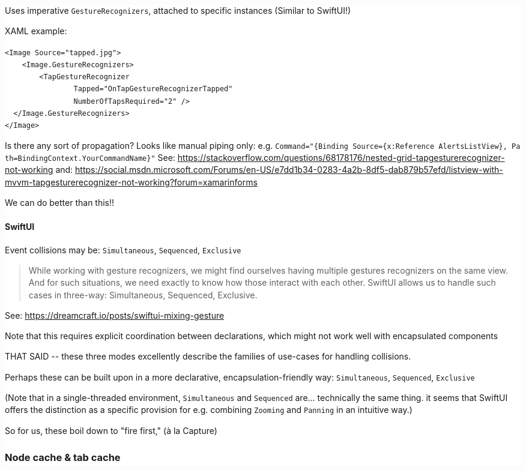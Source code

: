 Uses imperative `GestureRecognizers`, attached to specific instances
(Similar to SwiftUI!)

XAML example:
```
<Image Source="tapped.jpg">
    <Image.GestureRecognizers>
        <TapGestureRecognizer
                Tapped="OnTapGestureRecognizerTapped"
                NumberOfTapsRequired="2" />
  </Image.GestureRecognizers>
</Image>
```

Is there any sort of propagation?  Looks like manual piping only:
e.g. `Command="{Binding Source={x:Reference AlertsListView},
Path=BindingContext.YourCommandName}"`
See: https://stackoverflow.com/questions/68178176/nested-grid-tapgesturerecognizer-not-working
and: https://social.msdn.microsoft.com/Forums/en-US/e7dd1b34-0283-4a2b-8df5-dab879b57efd/listview-with-mvvm-tapgesturerecognizer-not-working?forum=xamarinforms

We can do better than this!!


#### SwiftUI


Event collisions may be:
`Simultaneous`, `Sequenced`, `Exclusive`

> While working with gesture recognizers, we might find ourselves having multiple gestures recognizers on the same view. And for such situations, we need exactly to know how those interact with each other. SwiftUI allows us to handle such cases in three-way: Simultaneous, Sequenced, Exclusive.

See: https://dreamcraft.io/posts/swiftui-mixing-gesture


Note that this requires explicit coordination between declarations,
which might not work well with encapsulated components

THAT SAID -- these three modes excellently describe the families
of use-cases for handling collisions.

Perhaps these can be
built upon in a more declarative, encapsulation-friendly way:
`Simultaneous`, `Sequenced`, `Exclusive`

(Note that in a single-threaded environment, `Simultaneous`
and `Sequenced` are... technically the same thing.  it seems that
SwiftUI offers the distinction as a specific provision for e.g. combining `Zooming` and `Panning` in an intuitive way.)

So for us, these boil down to "fire first," (à la Capture)




### Node cache & tab cache
